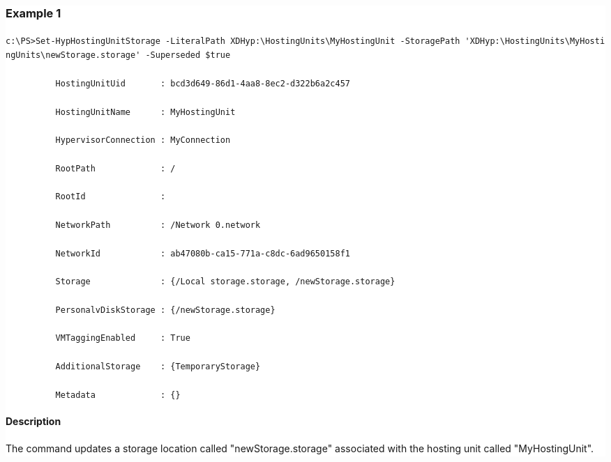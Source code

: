 ### Example 1
```
c:\PS>Set-HypHostingUnitStorage -LiteralPath XDHyp:\HostingUnits\MyHostingUnit -StoragePath 'XDHyp:\HostingUnits\MyHostingUnits\newStorage.storage' -Superseded $true

          HostingUnitUid       : bcd3d649-86d1-4aa8-8ec2-d322b6a2c457

          HostingUnitName      : MyHostingUnit

          HypervisorConnection : MyConnection

          RootPath             : /

          RootId               :

          NetworkPath          : /Network 0.network

          NetworkId            : ab47080b-ca15-771a-c8dc-6ad9650158f1

          Storage              : {/Local storage.storage, /newStorage.storage}

          PersonalvDiskStorage : {/newStorage.storage}

          VMTaggingEnabled     : True

          AdditionalStorage    : {TemporaryStorage}

          Metadata             : {}
```
#### Description
The command updates a storage location called "newStorage.storage" associated with the hosting unit called "MyHostingUnit".
